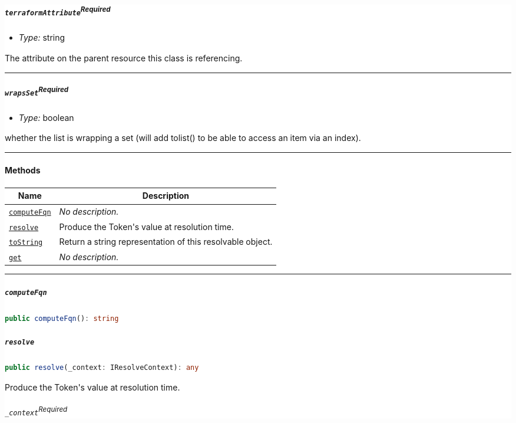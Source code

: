 
##### `terraformAttribute`<sup>Required</sup> <a name="terraformAttribute" id="@cdktf/provider-github.dataGithubDependabotSecrets.DataGithubDependabotSecretsSecretsList.Initializer.parameter.terraformAttribute"></a>

- *Type:* string

The attribute on the parent resource this class is referencing.

---

##### `wrapsSet`<sup>Required</sup> <a name="wrapsSet" id="@cdktf/provider-github.dataGithubDependabotSecrets.DataGithubDependabotSecretsSecretsList.Initializer.parameter.wrapsSet"></a>

- *Type:* boolean

whether the list is wrapping a set (will add tolist() to be able to access an item via an index).

---

#### Methods <a name="Methods" id="Methods"></a>

| **Name** | **Description** |
| --- | --- |
| <code><a href="#@cdktf/provider-github.dataGithubDependabotSecrets.DataGithubDependabotSecretsSecretsList.computeFqn">computeFqn</a></code> | *No description.* |
| <code><a href="#@cdktf/provider-github.dataGithubDependabotSecrets.DataGithubDependabotSecretsSecretsList.resolve">resolve</a></code> | Produce the Token's value at resolution time. |
| <code><a href="#@cdktf/provider-github.dataGithubDependabotSecrets.DataGithubDependabotSecretsSecretsList.toString">toString</a></code> | Return a string representation of this resolvable object. |
| <code><a href="#@cdktf/provider-github.dataGithubDependabotSecrets.DataGithubDependabotSecretsSecretsList.get">get</a></code> | *No description.* |

---

##### `computeFqn` <a name="computeFqn" id="@cdktf/provider-github.dataGithubDependabotSecrets.DataGithubDependabotSecretsSecretsList.computeFqn"></a>

```typescript
public computeFqn(): string
```

##### `resolve` <a name="resolve" id="@cdktf/provider-github.dataGithubDependabotSecrets.DataGithubDependabotSecretsSecretsList.resolve"></a>

```typescript
public resolve(_context: IResolveContext): any
```

Produce the Token's value at resolution time.

###### `_context`<sup>Required</sup> <a name="_context" id="@cdktf/provider-github.dataGithubDependabotSecrets.DataGithubDependabotSecretsSecretsList.resolve.parameter._context"></a>

